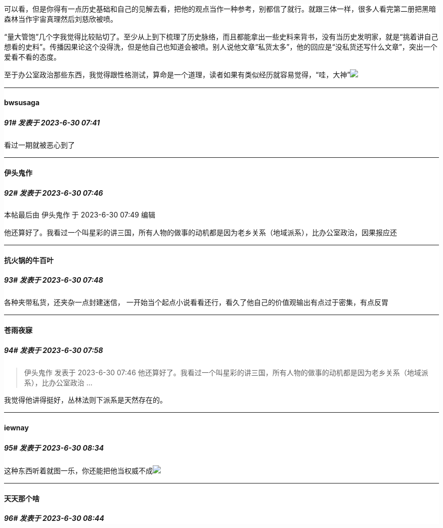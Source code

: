 可以看，但是你得有一点历史基础和自己的见解去看，把他的观点当作一种参考，别都信了就行。就跟三体一样，很多人看完第二册把黑暗森林当作宇宙真理然后刘慈欣被喷。

“量大管饱”几个字我觉得比较贴切了。至少从上到下梳理了历史脉络，而且都能拿出一些史料来背书，没有当历史发明家，就是“挑着讲自己想看的史料”。传播因果论这个没得洗，但是他自己也知道会被喷。别人说他文章“私货太多”，他的回应是“没私货还写什么文章”，突出一个爱看不看的态度。

至于办公室政治那些东西，我觉得跟性格测试，算命是一个道理，读者如果有类似经历就容易觉得，“哇，大神”<img src="https://static.saraba1st.com/image/smiley/face2017/067.png" referrerpolicy="no-referrer">


*****

####  bwsusaga  
##### 91#       发表于 2023-6-30 07:41

看过一期就被恶心到了


*****

####  伊头鬼作  
##### 92#       发表于 2023-6-30 07:46

 本帖最后由 伊头鬼作 于 2023-6-30 07:49 编辑 

他还算好了。我看过一个叫星彩的讲三国，所有人物的做事的动机都是因为老乡关系（地域派系），比办公室政治，因果报应还

*****

####  抗火锅的牛百叶  
##### 93#       发表于 2023-6-30 07:48

各种夹带私货，还夹杂一点封建迷信， 一开始当个起点小说看看还行，看久了他自己的价值观输出有点过于密集，有点反胃


*****

####  苍雨夜寐  
##### 94#       发表于 2023-6-30 07:58

<blockquote>伊头鬼作 发表于 2023-6-30 07:46
他还算好了。我看过一个叫星彩的讲三国，所有人物的做事的动机都是因为老乡关系（地域派系），比办公室政治 ...</blockquote>
我觉得他讲得挺好，丛林法则下派系是天然存在的。


*****

####  iewnay  
##### 95#       发表于 2023-6-30 08:34

这种东西听着就图一乐，你还能把他当权威不成<img src="https://static.saraba1st.com/image/smiley/face2017/001.png" referrerpolicy="no-referrer">


*****

####  天天那个啥  
##### 96#       发表于 2023-6-30 08:44

